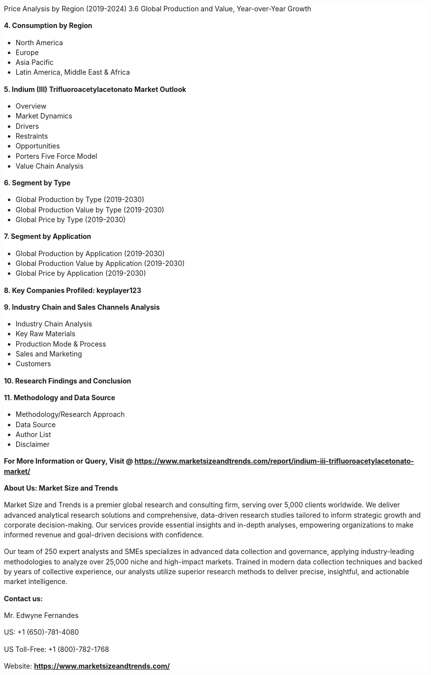 Price Analysis by Region (2019-2024) 3.6 Global Production and Value, Year-over-Year Growth</li></ul><p><strong>4. Consumption by Region</strong></p><ul><li>North America</li><li>Europe</li><li>Asia Pacific</li><li>Latin America, Middle East &amp; Africa</li></ul><p><strong>5. Indium (III) Trifluoroacetylacetonato Market Outlook</strong></p><ul><li>Overview</li><li>Market Dynamics</li><li>Drivers</li><li>Restraints</li><li>Opportunities</li><li>Porters Five Force Model</li><li>Value Chain Analysis&nbsp;</li></ul><p><strong>6. Segment by Type</strong></p><ul><li>Global Production by Type (2019-2030)</li><li>Global Production Value by Type (2019-2030)</li><li>Global Price by Type (2019-2030)</li></ul><p><strong>7. Segment by Application</strong></p><ul><li>Global Production by Application (2019-2030)</li><li>Global Production Value by Application (2019-2030)</li><li>Global Price by Application (2019-2030)</li></ul><p><strong>8. Key Companies Profiled: keyplayer123</strong></p><p><strong>9. Industry Chain and Sales Channels Analysis</strong></p><ul><li>Industry Chain Analysis</li><li>Key Raw Materials</li><li>Production Mode &amp; Process</li><li>Sales and Marketing</li><li>Customers</li></ul><p><strong>10. Research Findings and Conclusion</strong></p><p><strong>11. Methodology and Data Source</strong></p><ul><li>Methodology/Research Approach</li><li>Data Source</li><li>Author List</li><li>Disclaimer</li></ul></p><p><strong>For More Information or Query, Visit @ <a href="https://www.marketsizeandtrends.com/report/indium-iii-trifluoroacetylacetonato-market/">https://www.marketsizeandtrends.com/report/indium-iii-trifluoroacetylacetonato-market/</a></strong></p><p><strong>About Us: Market Size and Trends</strong></p><p>Market Size and Trends is a premier global research and consulting firm, serving over 5,000 clients worldwide. We deliver advanced analytical research solutions and comprehensive, data-driven research studies tailored to inform strategic growth and corporate decision-making. Our services provide essential insights and in-depth analyses, empowering organizations to make informed revenue and goal-driven decisions with confidence.</p><p>Our team of 250 expert analysts and SMEs specializes in advanced data collection and governance, applying industry-leading methodologies to analyze over 25,000 niche and high-impact markets. Trained in modern data collection techniques and backed by years of collective experience, our analysts utilize superior research methods to deliver precise, insightful, and actionable market intelligence.</p><p><strong>Contact us:</strong></p><p>Mr. Edwyne Fernandes</p><p>US: +1 (650)-781-4080</p><p>US Toll-Free: +1 (800)-782-1768</p><p>Website: <strong><a href="https://www.marketsizeandtrends.com/">https://www.marketsizeandtrends.com/</a></strong></p>

